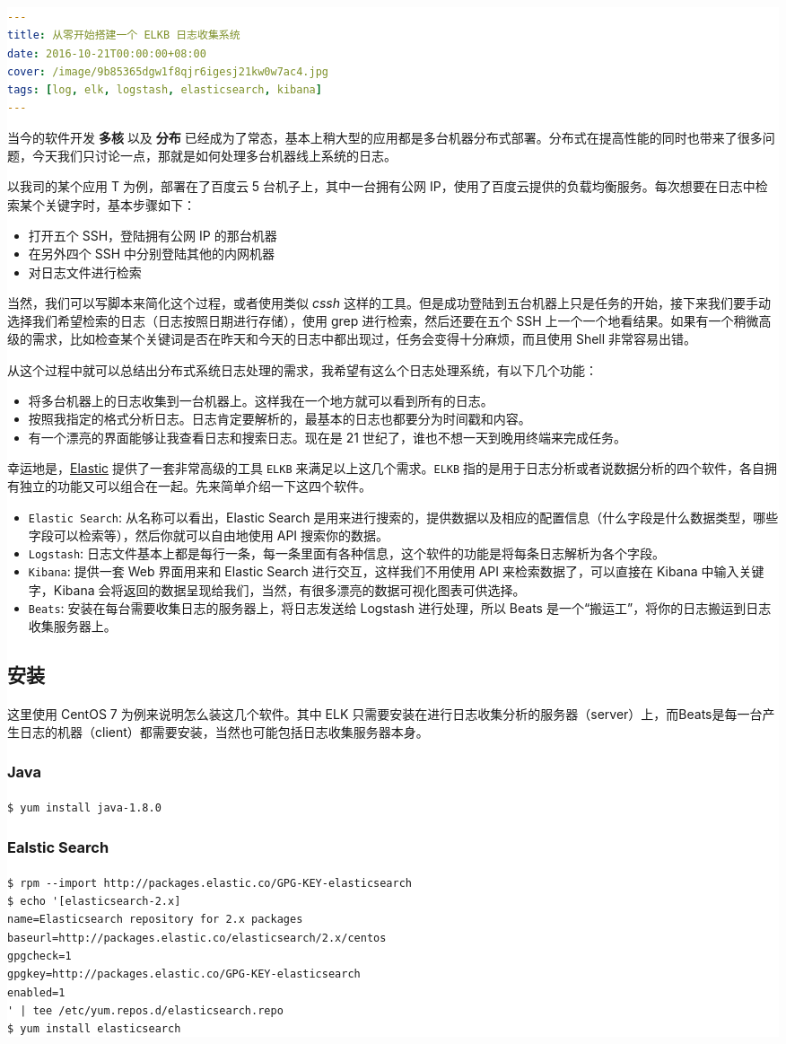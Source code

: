 ```yaml
---
title: 从零开始搭建一个 ELKB 日志收集系统
date: 2016-10-21T00:00:00+08:00
cover: /image/9b85365dgw1f8qjr6igesj21kw0w7ac4.jpg
tags: [log, elk, logstash, elasticsearch, kibana]
---
```


当今的软件开发 **多核** 以及 **分布** 已经成为了常态，基本上稍大型的应用都是多台机器分布式部署。分布式在提高性能的同时也带来了很多问题，今天我们只讨论一点，那就是如何处理多台机器线上系统的日志。

以我司的某个应用 T 为例，部署在了百度云 5 台机子上，其中一台拥有公网 IP，使用了百度云提供的负载均衡服务。每次想要在日志中检索某个关键字时，基本步骤如下：

- 打开五个 SSH，登陆拥有公网 IP 的那台机器
- 在另外四个 SSH 中分别登陆其他的内网机器
- 对日志文件进行检索



当然，我们可以写脚本来简化这个过程，或者使用类似 _cssh_ 这样的工具。但是成功登陆到五台机器上只是任务的开始，接下来我们要手动选择我们希望检索的日志（日志按照日期进行存储），使用 grep 进行检索，然后还要在五个 SSH 上一个一个地看结果。如果有一个稍微高级的需求，比如检查某个关键词是否在昨天和今天的日志中都出现过，任务会变得十分麻烦，而且使用 Shell 非常容易出错。

从这个过程中就可以总结出分布式系统日志处理的需求，我希望有这么个日志处理系统，有以下几个功能：

- 将多台机器上的日志收集到一台机器上。这样我在一个地方就可以看到所有的日志。
- 按照我指定的格式分析日志。日志肯定要解析的，最基本的日志也都要分为时间戳和内容。
- 有一个漂亮的界面能够让我查看日志和搜索日志。现在是 21 世纪了，谁也不想一天到晚用终端来完成任务。

幸运地是，[Elastic](https://www.elastic.co/) 提供了一套非常高级的工具 `ELKB` 来满足以上这几个需求。`ELKB` 指的是用于日志分析或者说数据分析的四个软件，各自拥有独立的功能又可以组合在一起。先来简单介绍一下这四个软件。

- `Elastic Search`: 从名称可以看出，Elastic Search 是用来进行搜索的，提供数据以及相应的配置信息（什么字段是什么数据类型，哪些字段可以检索等），然后你就可以自由地使用 API 搜索你的数据。
- `Logstash`: 日志文件基本上都是每行一条，每一条里面有各种信息，这个软件的功能是将每条日志解析为各个字段。
- `Kibana`: 提供一套 Web 界面用来和 Elastic Search 进行交互，这样我们不用使用 API 来检索数据了，可以直接在 Kibana 中输入关键字，Kibana 会将返回的数据呈现给我们，当然，有很多漂亮的数据可视化图表可供选择。
- `Beats`: 安装在每台需要收集日志的服务器上，将日志发送给 Logstash 进行处理，所以 Beats 是一个“搬运工”，将你的日志搬运到日志收集服务器上。

## 安装

这里使用 CentOS 7 为例来说明怎么装这几个软件。其中 ELK 只需要安装在进行日志收集分析的服务器（server）上，而Beats是每一台产生日志的机器（client）都需要安装，当然也可能包括日志收集服务器本身。

### Java

```shell
$ yum install java-1.8.0
```

### Ealstic Search

```shell
$ rpm --import http://packages.elastic.co/GPG-KEY-elasticsearch
$ echo '[elasticsearch-2.x]
name=Elasticsearch repository for 2.x packages
baseurl=http://packages.elastic.co/elasticsearch/2.x/centos
gpgcheck=1
gpgkey=http://packages.elastic.co/GPG-KEY-elasticsearch
enabled=1
' | tee /etc/yum.repos.d/elasticsearch.repo
$ yum install elasticsearch
```
